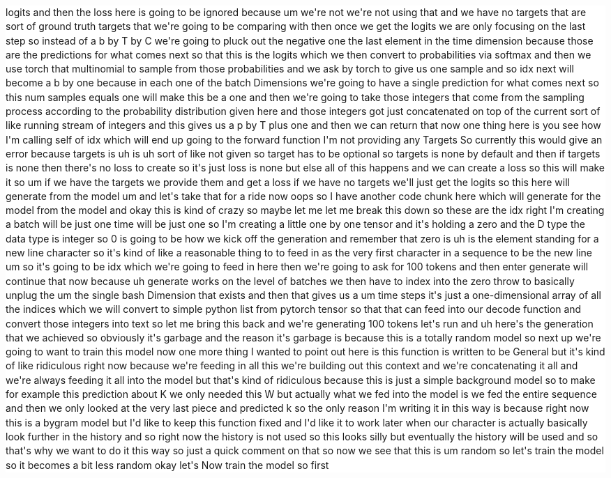 logits and then the loss here is going to be ignored because um we're not we're not using that and we
have no targets that are sort of ground truth targets that we're going to be comparing with
then once we get the logits we are only focusing on the last step so instead of
a b by T by C we're going to pluck out the negative one the last element in the
time dimension because those are the predictions for what comes next so that this is the logits which we then
convert to probabilities via softmax and then we use torch that multinomial to sample from those probabilities and we
ask by torch to give us one sample and so idx next will become a b by one
because in each one of the batch Dimensions we're going to have a single prediction for what comes next so this
num samples equals one will make this be a one and then we're going to take those
integers that come from the sampling process according to the probability distribution given here and those integers got just concatenated
on top of the current sort of like running stream of integers and this gives us a p by T plus one
and then we can return that now one thing here is you see how I'm calling self of idx which will end up going to
the forward function I'm not providing any Targets So currently this would give an error because targets is uh is uh
sort of like not given so target has to be optional so targets is none by default and then if targets is none then
there's no loss to create so it's just loss is none but else all of this
happens and we can create a loss so this will make it so um if we have the targets we provide them
and get a loss if we have no targets we'll just get the logits so this here will generate from the
model um and let's take that for a ride now
oops so I have another code chunk here which will generate for the model from the model and okay this is kind of crazy so
maybe let me let me break this down so these are the idx right
I'm creating a batch will be just one time will be just one so I'm creating a little one by one
tensor and it's holding a zero and the D type the data type is integer
so 0 is going to be how we kick off the generation and remember that zero is uh
is the element standing for a new line character so it's kind of like a reasonable thing to to feed in as the
very first character in a sequence to be the new line um so it's going to be idx which we're
going to feed in here then we're going to ask for 100 tokens and then enter generate will continue
that now because uh generate works on the level of batches we then have to index
into the zero throw to basically unplug the um the single bash Dimension that exists
and then that gives us a um time steps it's just a one-dimensional
array of all the indices which we will convert to simple python list from pytorch tensor so that that can
feed into our decode function and convert those integers into text
so let me bring this back and we're generating 100 tokens let's run and uh here's the generation that we
achieved so obviously it's garbage and the reason it's garbage is because this is a totally random model so next up
we're going to want to train this model now one more thing I wanted to point out here is this function is written to be General
but it's kind of like ridiculous right now because we're feeding in all this we're building
out this context and we're concatenating it all and we're always feeding it all
into the model but that's kind of ridiculous because this is just a simple background model
so to make for example this prediction about K we only needed this W but actually what we fed into the model is
we fed the entire sequence and then we only looked at the very last piece and predicted k
so the only reason I'm writing it in this way is because right now this is a bygram model but I'd like to keep this
function fixed and I'd like it to work later when our character is actually
basically look further in the history and so right now the history is not used so this looks silly but eventually the
history will be used and so that's why we want to do it this way so just a quick comment on that so now we see that
this is um random so let's train the model so it becomes a bit less random okay let's Now train the model so first